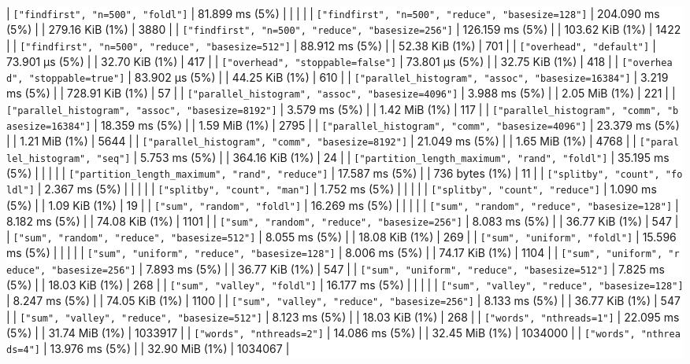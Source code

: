 | `["findfirst", "n=500", "foldl"]`                   |  81.899 ms (5%) |         |                 |             |
| `["findfirst", "n=500", "reduce", "basesize=128"]`  | 204.090 ms (5%) |         | 279.16 KiB (1%) |        3880 |
| `["findfirst", "n=500", "reduce", "basesize=256"]`  | 126.159 ms (5%) |         | 103.62 KiB (1%) |        1422 |
| `["findfirst", "n=500", "reduce", "basesize=512"]`  |  88.912 ms (5%) |         |  52.38 KiB (1%) |         701 |
| `["overhead", "default"]`                           |  73.901 μs (5%) |         |  32.70 KiB (1%) |         417 |
| `["overhead", "stoppable=false"]`                   |  73.801 μs (5%) |         |  32.75 KiB (1%) |         418 |
| `["overhead", "stoppable=true"]`                    |  83.902 μs (5%) |         |  44.25 KiB (1%) |         610 |
| `["parallel_histogram", "assoc", "basesize=16384"]` |   3.219 ms (5%) |         | 728.91 KiB (1%) |          57 |
| `["parallel_histogram", "assoc", "basesize=4096"]`  |   3.988 ms (5%) |         |   2.05 MiB (1%) |         221 |
| `["parallel_histogram", "assoc", "basesize=8192"]`  |   3.579 ms (5%) |         |   1.42 MiB (1%) |         117 |
| `["parallel_histogram", "comm", "basesize=16384"]`  |  18.359 ms (5%) |         |   1.59 MiB (1%) |        2795 |
| `["parallel_histogram", "comm", "basesize=4096"]`   |  23.379 ms (5%) |         |   1.21 MiB (1%) |        5644 |
| `["parallel_histogram", "comm", "basesize=8192"]`   |  21.049 ms (5%) |         |   1.65 MiB (1%) |        4768 |
| `["parallel_histogram", "seq"]`                     |   5.753 ms (5%) |         | 364.16 KiB (1%) |          24 |
| `["partition_length_maximum", "rand", "foldl"]`     |  35.195 ms (5%) |         |                 |             |
| `["partition_length_maximum", "rand", "reduce"]`    |  17.587 ms (5%) |         |  736 bytes (1%) |          11 |
| `["splitby", "count", "foldl"]`                     |   2.367 ms (5%) |         |                 |             |
| `["splitby", "count", "man"]`                       |   1.752 ms (5%) |         |                 |             |
| `["splitby", "count", "reduce"]`                    |   1.090 ms (5%) |         |   1.09 KiB (1%) |          19 |
| `["sum", "random", "foldl"]`                        |  16.269 ms (5%) |         |                 |             |
| `["sum", "random", "reduce", "basesize=128"]`       |   8.182 ms (5%) |         |  74.08 KiB (1%) |        1101 |
| `["sum", "random", "reduce", "basesize=256"]`       |   8.083 ms (5%) |         |  36.77 KiB (1%) |         547 |
| `["sum", "random", "reduce", "basesize=512"]`       |   8.055 ms (5%) |         |  18.08 KiB (1%) |         269 |
| `["sum", "uniform", "foldl"]`                       |  15.596 ms (5%) |         |                 |             |
| `["sum", "uniform", "reduce", "basesize=128"]`      |   8.006 ms (5%) |         |  74.17 KiB (1%) |        1104 |
| `["sum", "uniform", "reduce", "basesize=256"]`      |   7.893 ms (5%) |         |  36.77 KiB (1%) |         547 |
| `["sum", "uniform", "reduce", "basesize=512"]`      |   7.825 ms (5%) |         |  18.03 KiB (1%) |         268 |
| `["sum", "valley", "foldl"]`                        |  16.177 ms (5%) |         |                 |             |
| `["sum", "valley", "reduce", "basesize=128"]`       |   8.247 ms (5%) |         |  74.05 KiB (1%) |        1100 |
| `["sum", "valley", "reduce", "basesize=256"]`       |   8.133 ms (5%) |         |  36.77 KiB (1%) |         547 |
| `["sum", "valley", "reduce", "basesize=512"]`       |   8.123 ms (5%) |         |  18.03 KiB (1%) |         268 |
| `["words", "nthreads=1"]`                           |  22.095 ms (5%) |         |  31.74 MiB (1%) |     1033917 |
| `["words", "nthreads=2"]`                           |  14.086 ms (5%) |         |  32.45 MiB (1%) |     1034000 |
| `["words", "nthreads=4"]`                           |  13.976 ms (5%) |         |  32.90 MiB (1%) |     1034067 |
